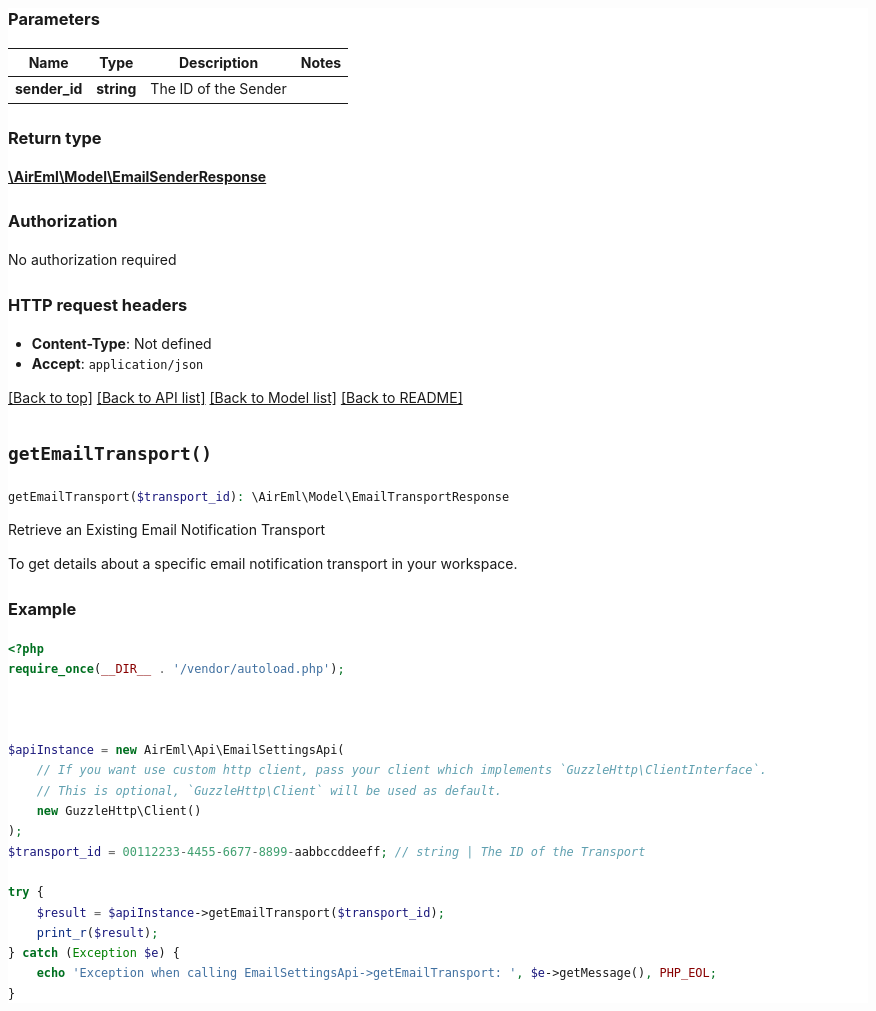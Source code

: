 ### Parameters

| Name | Type | Description  | Notes |
| ------------- | ------------- | ------------- | ------------- |
| **sender_id** | **string**| The ID of the Sender | |

### Return type

[**\AirEml\Model\EmailSenderResponse**](../Model/EmailSenderResponse.md)

### Authorization

No authorization required

### HTTP request headers

- **Content-Type**: Not defined
- **Accept**: `application/json`

[[Back to top]](#) [[Back to API list]](../../README.md#endpoints)
[[Back to Model list]](../../README.md#models)
[[Back to README]](../../README.md)

## `getEmailTransport()`

```php
getEmailTransport($transport_id): \AirEml\Model\EmailTransportResponse
```

Retrieve an Existing Email Notification Transport

To get details about a specific email notification transport in your workspace.

### Example

```php
<?php
require_once(__DIR__ . '/vendor/autoload.php');



$apiInstance = new AirEml\Api\EmailSettingsApi(
    // If you want use custom http client, pass your client which implements `GuzzleHttp\ClientInterface`.
    // This is optional, `GuzzleHttp\Client` will be used as default.
    new GuzzleHttp\Client()
);
$transport_id = 00112233-4455-6677-8899-aabbccddeeff; // string | The ID of the Transport

try {
    $result = $apiInstance->getEmailTransport($transport_id);
    print_r($result);
} catch (Exception $e) {
    echo 'Exception when calling EmailSettingsApi->getEmailTransport: ', $e->getMessage(), PHP_EOL;
}
```
